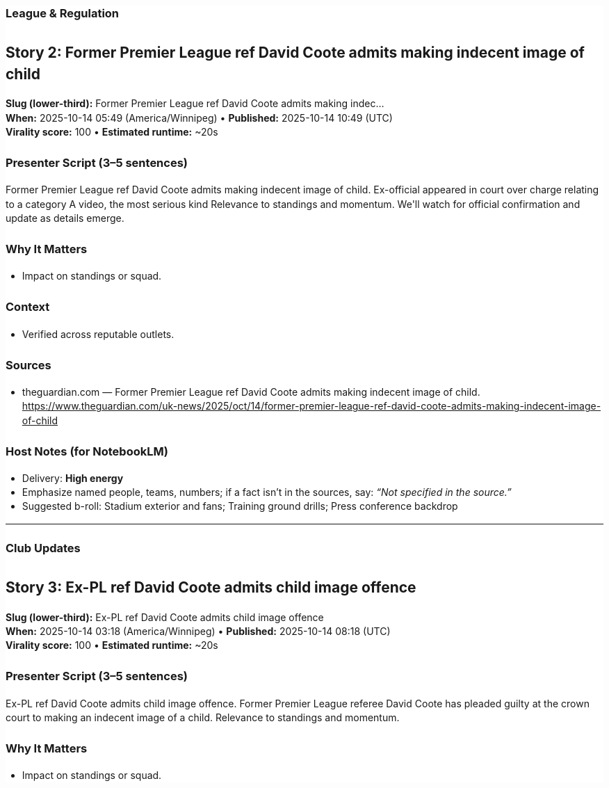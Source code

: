 ### League & Regulation

## Story 2: Former Premier League ref David Coote admits making indecent image of child
**Slug (lower-third):** Former Premier League ref David Coote admits making indec…  
**When:** 2025-10-14 05:49 (America/Winnipeg)  •  **Published:** 2025-10-14 10:49 (UTC)  
**Virality score:** 100  •  **Estimated runtime:** ~20s

### Presenter Script (3–5 sentences)
Former Premier League ref David Coote admits making indecent image of child. Ex-official appeared in court over charge relating to a category A video, the most serious kind Relevance to standings and momentum. We'll watch for official confirmation and update as details emerge.

### Why It Matters
- Impact on standings or squad.

### Context
- Verified across reputable outlets.

### Sources
- theguardian.com — Former Premier League ref David Coote admits making indecent image of child. https://www.theguardian.com/uk-news/2025/oct/14/former-premier-league-ref-david-coote-admits-making-indecent-image-of-child

### Host Notes (for NotebookLM)
- Delivery: **High energy**
- Emphasize named people, teams, numbers; if a fact isn’t in the sources, say: *“Not specified in the source.”*
- Suggested b-roll: Stadium exterior and fans; Training ground drills; Press conference backdrop

---

### Club Updates

## Story 3: Ex-PL ref David Coote admits child image offence
**Slug (lower-third):** Ex-PL ref David Coote admits child image offence  
**When:** 2025-10-14 03:18 (America/Winnipeg)  •  **Published:** 2025-10-14 08:18 (UTC)  
**Virality score:** 100  •  **Estimated runtime:** ~20s

### Presenter Script (3–5 sentences)
Ex-PL ref David Coote admits child image offence. Former Premier League referee David Coote has pleaded guilty at the crown court to making an indecent image of a child. Relevance to standings and momentum.

### Why It Matters
- Impact on standings or squad.
